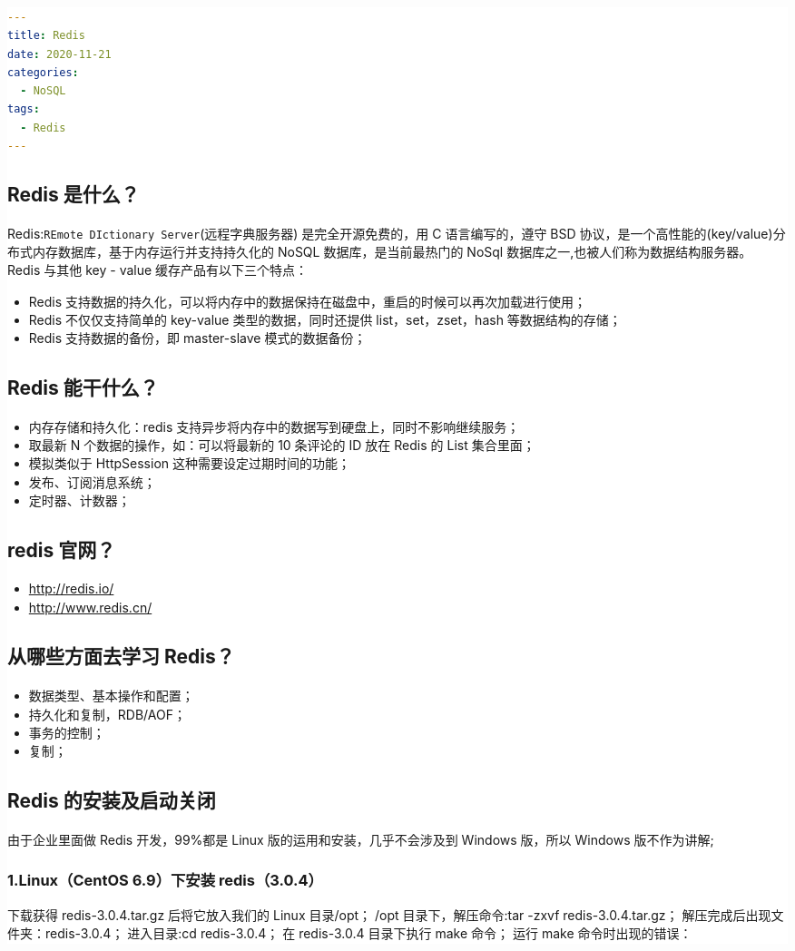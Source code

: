 ```yaml
---
title: Redis
date: 2020-11-21
categories:
  - NoSQL
tags:
  - Redis
---
```


## **Redis 是什么？**

Redis:`REmote DIctionary Server`(远程字典服务器)
是完全开源免费的，用 C 语言编写的，遵守 BSD 协议，是一个高性能的(key/value)分布式内存数据库，基于内存运行并支持持久化的 NoSQL 数据库，是当前最热门的 NoSql 数据库之一,也被人们称为数据结构服务器。
Redis 与其他 key - value 缓存产品有以下三个特点：

- Redis 支持数据的持久化，可以将内存中的数据保持在磁盘中，重启的时候可以再次加载进行使用；
- Redis 不仅仅支持简单的 key-value 类型的数据，同时还提供 list，set，zset，hash 等数据结构的存储；
- Redis 支持数据的备份，即 master-slave 模式的数据备份；

## **Redis 能干什么？**

- 内存存储和持久化：redis 支持异步将内存中的数据写到硬盘上，同时不影响继续服务；
- 取最新 N 个数据的操作，如：可以将最新的 10 条评论的 ID 放在 Redis 的 List 集合里面；
- 模拟类似于 HttpSession 这种需要设定过期时间的功能；
- 发布、订阅消息系统；
- 定时器、计数器；

## **redis 官网？**

- http://redis.io/
- http://www.redis.cn/

## **从哪些方面去学习 Redis？**

- 数据类型、基本操作和配置；
- 持久化和复制，RDB/AOF；
- 事务的控制；
- 复制；

## **Redis 的安装及启动关闭**

由于企业里面做 Redis 开发，99%都是 Linux 版的运用和安装，几乎不会涉及到 Windows 版，所以 Windows 版不作为讲解;

### **1.Linux（CentOS 6.9）下安装 redis（3.0.4）**

下载获得 redis-3.0.4.tar.gz 后将它放入我们的 Linux 目录/opt；
/opt 目录下，解压命令:tar -zxvf redis-3.0.4.tar.gz；
解压完成后出现文件夹：redis-3.0.4；
进入目录:cd redis-3.0.4；
在 redis-3.0.4 目录下执行 make 命令；
运行 make 命令时出现的错误：
